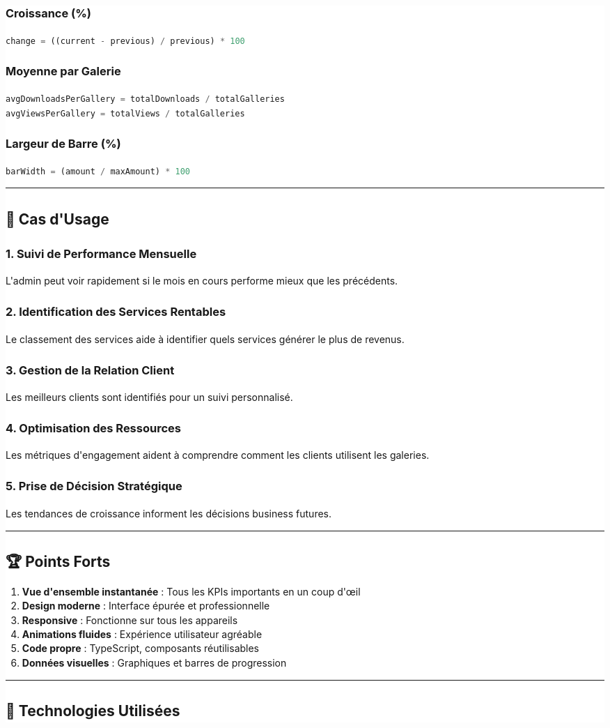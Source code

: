 ### Croissance (%)
```javascript
change = ((current - previous) / previous) * 100
```

### Moyenne par Galerie
```javascript
avgDownloadsPerGallery = totalDownloads / totalGalleries
avgViewsPerGallery = totalViews / totalGalleries
```

### Largeur de Barre (%)
```javascript
barWidth = (amount / maxAmount) * 100
```

---

## 🎯 Cas d'Usage

### 1. **Suivi de Performance Mensuelle**
L'admin peut voir rapidement si le mois en cours performe mieux que les précédents.

### 2. **Identification des Services Rentables**
Le classement des services aide à identifier quels services générer le plus de revenus.

### 3. **Gestion de la Relation Client**
Les meilleurs clients sont identifiés pour un suivi personnalisé.

### 4. **Optimisation des Ressources**
Les métriques d'engagement aident à comprendre comment les clients utilisent les galeries.

### 5. **Prise de Décision Stratégique**
Les tendances de croissance informent les décisions business futures.

---

## 🏆 Points Forts

1. **Vue d'ensemble instantanée** : Tous les KPIs importants en un coup d'œil
2. **Design moderne** : Interface épurée et professionnelle
3. **Responsive** : Fonctionne sur tous les appareils
4. **Animations fluides** : Expérience utilisateur agréable
5. **Code propre** : TypeScript, composants réutilisables
6. **Données visuelles** : Graphiques et barres de progression

---

## 🔧 Technologies Utilisées
